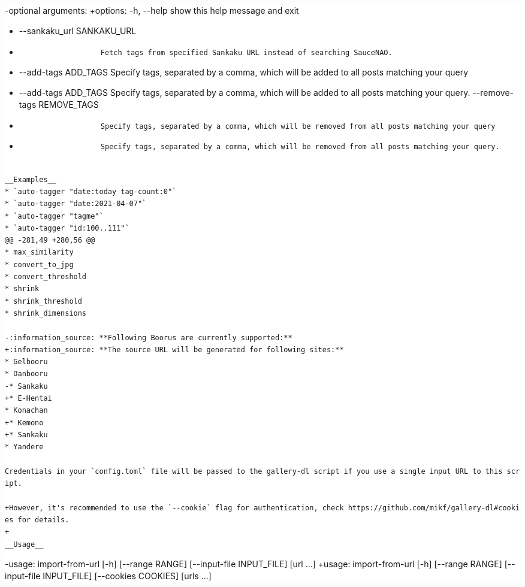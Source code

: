 -optional arguments:
+options:
   -h, --help            show this help message and exit
-  --sankaku_url SANKAKU_URL
-                        Fetch tags from specified Sankaku URL instead of searching SauceNAO.
-  --add-tags ADD_TAGS   Specify tags, separated by a comma, which will be added to all posts matching your query
+  --add-tags ADD_TAGS   Specify tags, separated by a comma, which will be added to all posts matching your query.
   --remove-tags REMOVE_TAGS
-                        Specify tags, separated by a comma, which will be removed from all posts matching your query
+                        Specify tags, separated by a comma, which will be removed from all posts matching your query.
 ```
 
 __Examples__
 * `auto-tagger "date:today tag-count:0"`
 * `auto-tagger "date:2021-04-07"`
 * `auto-tagger "tagme"`
 * `auto-tagger "id:100..111"`
@@ -281,49 +280,56 @@
 * max_similarity
 * convert_to_jpg
 * convert_threshold
 * shrink
 * shrink_threshold
 * shrink_dimensions
 
-:information_source:️ **Following Boorus are currently supported:**
+:information_source:️ **The source URL will be generated for following sites:**
 * Gelbooru
 * Danbooru
-* Sankaku
+* E-Hentai
 * Konachan
+* Kemono
+* Sankaku
 * Yandere
 
 Credentials in your `config.toml` file will be passed to the gallery-dl script if you use a single input URL to this script.
 
+However, it's recommended to use the `--cookie` flag for authentication, check https://github.com/mikf/gallery-dl#cookies for details.
+
 __Usage__
 ```
-usage: import-from-url [-h] [--range RANGE] [--input-file INPUT_FILE] [url ...]
+usage: import-from-url [-h] [--range RANGE] [--input-file INPUT_FILE] [--cookies COOKIES] [urls ...]
 